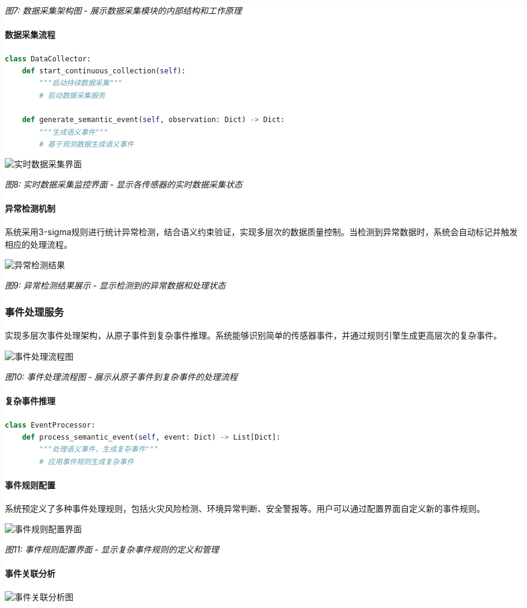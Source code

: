 *图7: 数据采集架构图 - 展示数据采集模块的内部结构和工作原理*

#### 数据采集流程

```python
class DataCollector:
    def start_continuous_collection(self):
        """启动持续数据采集"""
        # 启动数据采集服务
        
    def generate_semantic_event(self, observation: Dict) -> Dict:
        """生成语义事件"""
        # 基于观测数据生成语义事件
```

![实时数据采集界面](images/realtime_data_collection.png)

*图8: 实时数据采集监控界面 - 显示各传感器的实时数据采集状态*

#### 异常检测机制

系统采用3-sigma规则进行统计异常检测，结合语义约束验证，实现多层次的数据质量控制。当检测到异常数据时，系统会自动标记并触发相应的处理流程。

![异常检测结果](images/anomaly_detection_results.png)

*图9: 异常检测结果展示 - 显示检测到的异常数据和处理状态*

### 事件处理服务

实现多层次事件处理架构，从原子事件到复杂事件推理。系统能够识别简单的传感器事件，并通过规则引擎生成更高层次的复杂事件。

![事件处理流程图](images/event_processing_flow.png)

*图10: 事件处理流程图 - 展示从原子事件到复杂事件的处理流程*

#### 复杂事件推理

```python
class EventProcessor:
    def process_semantic_event(self, event: Dict) -> List[Dict]:
        """处理语义事件，生成复杂事件"""
        # 应用事件规则生成复杂事件
```

#### 事件规则配置

系统预定义了多种事件处理规则，包括火灾风险检测、环境异常判断、安全警报等。用户可以通过配置界面自定义新的事件规则。

![事件规则配置界面](images/event_rules_configuration.png)

*图11: 事件规则配置界面 - 显示复杂事件规则的定义和管理*

#### 事件关联分析

![事件关联分析图](images/event_correlation_analysis.png)

